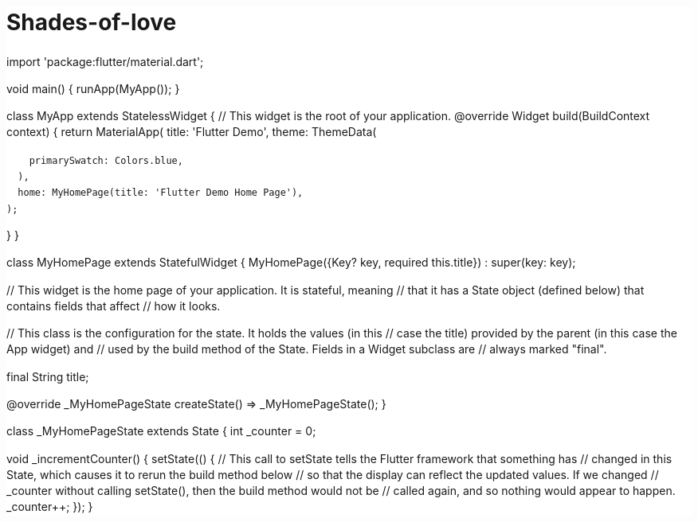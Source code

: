# Shades-of-love
import 'package:flutter/material.dart';

void main() {
  runApp(MyApp());
}

class MyApp extends StatelessWidget {
  // This widget is the root of your application.
  @override
  Widget build(BuildContext context) {
    return MaterialApp(
      title: 'Flutter Demo',
      theme: ThemeData(

        primarySwatch: Colors.blue,
      ),
      home: MyHomePage(title: 'Flutter Demo Home Page'),
    );
  }
}

class MyHomePage extends StatefulWidget {
  MyHomePage({Key? key, required this.title}) : super(key: key);

  // This widget is the home page of your application. It is stateful, meaning
  // that it has a State object (defined below) that contains fields that affect
  // how it looks.

  // This class is the configuration for the state. It holds the values (in this
  // case the title) provided by the parent (in this case the App widget) and
  // used by the build method of the State. Fields in a Widget subclass are
  // always marked "final".

  final String title;

  @override
  _MyHomePageState createState() => _MyHomePageState();
}

class _MyHomePageState extends State<MyHomePage> {
  int _counter = 0;

  void _incrementCounter() {
    setState(() {
      // This call to setState tells the Flutter framework that something has
      // changed in this State, which causes it to rerun the build method below
      // so that the display can reflect the updated values. If we changed
      // _counter without calling setState(), then the build method would not be
      // called again, and so nothing would appear to happen.
      _counter++;
    });
  }
